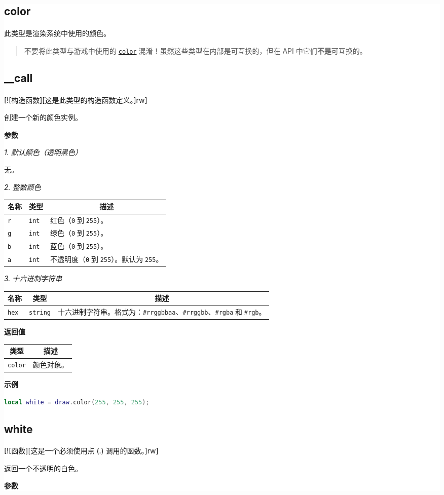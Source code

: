 ## color

此类型是渲染系统中使用的颜色。

> 不要将此类型与游戏中使用的 [`color`](/api/common-types/color "这是游戏中使用的颜色类型。") 混淆！虽然这些类型在内部是可互换的，但在 API 中它们**不是**可互换的。

## __call

[![构造函数][这是此类型的构造函数定义。]rw]

创建一个新的颜色实例。

**参数**

*1. 默认颜色（透明黑色）*

无。

*2. 整数颜色*

| 名称 | 类型 | 描述 |
| ---- | ---- | ----------- |
| `r` | `int` | 红色（`0` 到 `255`）。 |
| `g` | `int` | 绿色（`0` 到 `255`）。 |
| `b` | `int` | 蓝色（`0` 到 `255`）。 |
| `a` | `int` | 不透明度（`0` 到 `255`）。默认为 `255`。 |

*3. 十六进制字符串*

| 名称 | 类型 | 描述 |
| ---- | ---- | ----------- |
| `hex` | `string` | 十六进制字符串。格式为：`#rrggbbaa`、`#rrggbb`、`#rgba` 和 `#rgb`。 |

**返回值**

| 类型 | 描述 |
| ---- | ----------- |
| `color` | 颜色对象。 |

**示例**

```lua
local white = draw.color(255, 255, 255);
```

## white

[![函数][这是一个必须使用点 (.) 调用的函数。]rw]

返回一个不透明的白色。

**参数**
